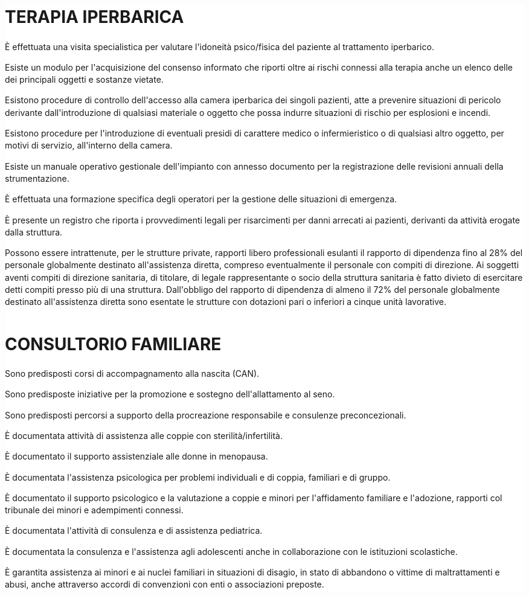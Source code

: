# TERAPIA IPERBARICA
È effettuata una visita specialistica per valutare l'idoneità psico/fisica del paziente al trattamento iperbarico.

Esiste un modulo per l'acquisizione del consenso informato che riporti oltre ai rischi connessi alla terapia anche un elenco delle dei principali oggetti e sostanze vietate.

Esistono procedure di controllo dell'accesso alla camera iperbarica dei singoli pazienti, atte a prevenire situazioni di pericolo derivante dall'introduzione di qualsiasi materiale o oggetto che possa indurre situazioni di rischio per esplosioni e incendi.

Esistono procedure per l'introduzione di eventuali presidi di carattere medico o infermieristico o di qualsiasi altro oggetto, per motivi di servizio, all'interno della camera.

Esiste un manuale operativo gestionale dell'impianto con annesso documento per la registrazione delle revisioni annuali della strumentazione.

È effettuata una formazione specifica degli operatori per la gestione delle situazioni di emergenza.

È presente un registro che riporta i provvedimenti legali per risarcimenti per danni arrecati ai pazienti, derivanti da attività erogate dalla struttura.

Possono essere intrattenute, per le strutture private, rapporti libero professionali esulanti il rapporto di dipendenza fino al 28% del personale globalmente destinato all'assistenza diretta, compreso eventualmente il personale con compiti di direzione. Ai soggetti aventi compiti di direzione sanitaria, di titolare, di legale rappresentante o socio della struttura sanitaria è fatto divieto di esercitare detti compiti presso più di una struttura. Dall'obbligo del rapporto di dipendenza di almeno il 72% del personale globalmente destinato all'assistenza diretta sono esentate le strutture con dotazioni pari o inferiori a cinque unità lavorative.

# CONSULTORIO FAMILIARE
Sono predisposti corsi di accompagnamento alla nascita (CAN).

Sono predisposte iniziative per la promozione e sostegno dell'allattamento al seno.

Sono predisposti percorsi a supporto della procreazione responsabile e consulenze preconcezionali.

È documentata attività di assistenza alle coppie con sterilità/infertilità.

È documentato il supporto assistenziale alle donne in menopausa.

È documentata l'assistenza psicologica per problemi individuali e di coppia, familiari e di gruppo.

È documentato il supporto psicologico e la valutazione a coppie e minori per l'affidamento familiare e l'adozione, rapporti col tribunale dei minori e adempimenti connessi.

È documentata l'attività di consulenza e di assistenza pediatrica.

È documentata la consulenza e l'assistenza agli adolescenti anche in collaborazione con le istituzioni scolastiche.

È garantita assistenza ai minori e ai nuclei familiari in situazioni di disagio, in stato di abbandono o vittime di maltrattamenti e abusi, anche attraverso accordi di convenzioni con enti o associazioni preposte.
